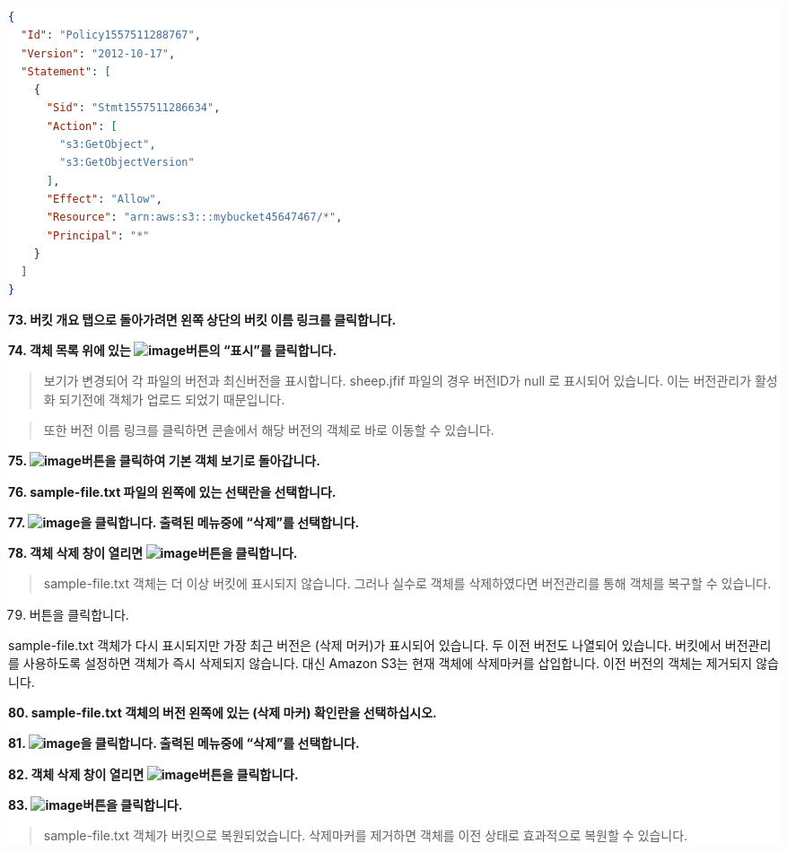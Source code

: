 ```json
{
  "Id": "Policy1557511288767",
  "Version": "2012-10-17",
  "Statement": [
    {
      "Sid": "Stmt1557511286634",
      "Action": [
        "s3:GetObject",
        "s3:GetObjectVersion"
      ],
      "Effect": "Allow",
      "Resource": "arn:aws:s3:::mybucket45647467/*",
      "Principal": "*"
    }
  ]
}
```

**73. 버킷 개요 탭으로 돌아가려면 왼쪽 상단의 버킷 이름 링크를 클릭합니다.**

**74. 객체 목록 위에 있는  ![image](https://user-images.githubusercontent.com/48195985/61847131-8e9de600-aee4-11e9-8080-6190cd1c0026.png)버튼의 “표시”를 클릭합니다.**

> 보기가 변경되어 각 파일의 버전과 최신버전을 표시합니다. sheep.jfif 파일의 경우 버전ID가 null 로 표시되어 있습니다. 이는 버전관리가 활성화 되기전에 객체가 업로드 되었기 때문입니다.

> 또한 버전 이름 링크를 클릭하면 콘솔에서 해당 버전의 객체로 바로 이동할 수 있습니다.

**75.  ![image](https://user-images.githubusercontent.com/48195985/61846972-0b7c9000-aee4-11e9-87b3-b9d36899e4f5.png)버튼을 클릭하여 기본 객체 보기로 돌아갑니다.**

**76. sample-file.txt 파일의 왼쪽에 있는 선택란을 선택합니다.**

**77. ![image](https://user-images.githubusercontent.com/48195985/61847215-d02e9100-aee4-11e9-8da7-1fd0b95aeb9a.png)을 클릭합니다. 출력된 메뉴중에 “삭제”를 선택합니다.**

**78. 객체 삭제 창이 열리면  ![image](https://user-images.githubusercontent.com/48195985/61847234-e0df0700-aee4-11e9-9e11-6513af578ef6.png)버튼을 클릭합니다.**

> sample-file.txt 객체는 더 이상 버킷에 표시되지 않습니다. 그러나 실수로 객체를 삭제하였다면 버전관리를 통해 객체를 복구할 수 있습니다.

79. 버튼을 클릭합니다.

sample-file.txt 객체가 다시 표시되지만 가장 최근 버전은 (삭제 머커)가 표시되어 있습니다. 두 이전 버전도 나열되어 있습니다. 버킷에서 버전관리를 사용하도록 설정하면 객체가 즉시 삭제되지 않습니다. 대신 Amazon S3는 현재 객체에 삭제마커를 삽입합니다. 이전 버전의 객체는 제거되지 않습니다.

**80. sample-file.txt 객체의 버전 왼쪽에 있는 (삭제 마커) 확인란을 선택하십시오.**

**81. ![image](https://user-images.githubusercontent.com/48195985/61847215-d02e9100-aee4-11e9-8da7-1fd0b95aeb9a.png)을 클릭합니다. 출력된 메뉴중에 “삭제”를 선택합니다.**

**82. 객체 삭제 창이 열리면  ![image](https://user-images.githubusercontent.com/48195985/61847234-e0df0700-aee4-11e9-9e11-6513af578ef6.png)버튼을 클릭합니다.**

**83. ![image](https://user-images.githubusercontent.com/48195985/61847131-8e9de600-aee4-11e9-8080-6190cd1c0026.png)버튼을 클릭합니다.**

> sample-file.txt 객체가 버킷으로 복원되었습니다. 삭제마커를 제거하면 객체를 이전 상태로 효과적으로 복원할 수 있습니다.
